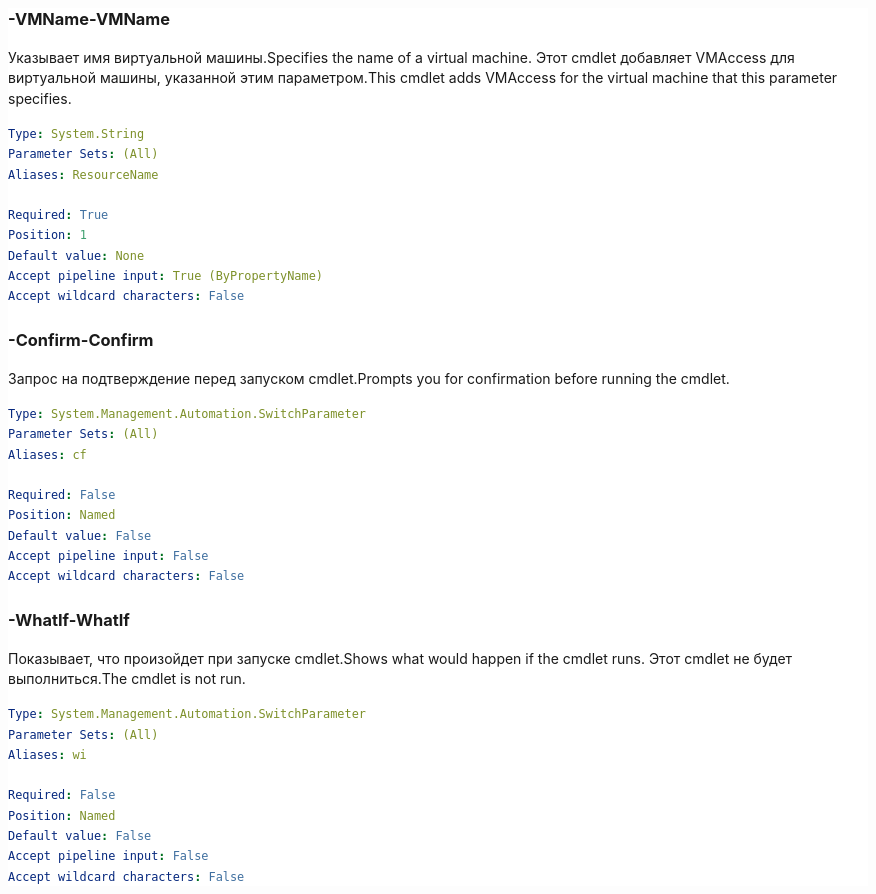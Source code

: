 ### <span data-ttu-id="58de5-143">-VMName</span><span class="sxs-lookup"><span data-stu-id="58de5-143">-VMName</span></span>
<span data-ttu-id="58de5-144">Указывает имя виртуальной машины.</span><span class="sxs-lookup"><span data-stu-id="58de5-144">Specifies the name of a virtual machine.</span></span>
<span data-ttu-id="58de5-145">Этот cmdlet добавляет VMAccess для виртуальной машины, указанной этим параметром.</span><span class="sxs-lookup"><span data-stu-id="58de5-145">This cmdlet adds VMAccess for the virtual machine that this parameter specifies.</span></span>

```yaml
Type: System.String
Parameter Sets: (All)
Aliases: ResourceName

Required: True
Position: 1
Default value: None
Accept pipeline input: True (ByPropertyName)
Accept wildcard characters: False
```

### <span data-ttu-id="58de5-146">-Confirm</span><span class="sxs-lookup"><span data-stu-id="58de5-146">-Confirm</span></span>
<span data-ttu-id="58de5-147">Запрос на подтверждение перед запуском cmdlet.</span><span class="sxs-lookup"><span data-stu-id="58de5-147">Prompts you for confirmation before running the cmdlet.</span></span>

```yaml
Type: System.Management.Automation.SwitchParameter
Parameter Sets: (All)
Aliases: cf

Required: False
Position: Named
Default value: False
Accept pipeline input: False
Accept wildcard characters: False
```

### <span data-ttu-id="58de5-148">-WhatIf</span><span class="sxs-lookup"><span data-stu-id="58de5-148">-WhatIf</span></span>
<span data-ttu-id="58de5-149">Показывает, что произойдет при запуске cmdlet.</span><span class="sxs-lookup"><span data-stu-id="58de5-149">Shows what would happen if the cmdlet runs.</span></span>
<span data-ttu-id="58de5-150">Этот cmdlet не будет выполниться.</span><span class="sxs-lookup"><span data-stu-id="58de5-150">The cmdlet is not run.</span></span>

```yaml
Type: System.Management.Automation.SwitchParameter
Parameter Sets: (All)
Aliases: wi

Required: False
Position: Named
Default value: False
Accept pipeline input: False
Accept wildcard characters: False
```
